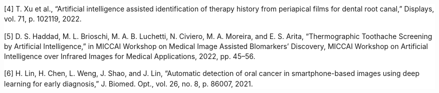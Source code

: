 [4] T. Xu et al., “Artificial intelligence assisted identification of therapy history from periapical films for dental root canal,” Displays, vol. 71, p. 102119, 2022.

[5] D. S. Haddad, M. L. Brioschi, M. A. B. Luchetti, N. Civiero, M. A. Moreira, and E. S. Arita, “Thermographic Toothache Screening by Artificial Intelligence,” in MICCAI Workshop on Medical Image Assisted Blomarkers’ Discovery, MICCAI Workshop on Artificial Intelligence over Infrared Images for Medical Applications, 2022, pp. 45–56.

[6] H. Lin, H. Chen, L. Weng, J. Shao, and J. Lin, “Automatic detection of oral cancer in smartphone-based images using deep learning for early diagnosis,” J. Biomed. Opt., vol. 26, no. 8, p. 86007, 2021.
